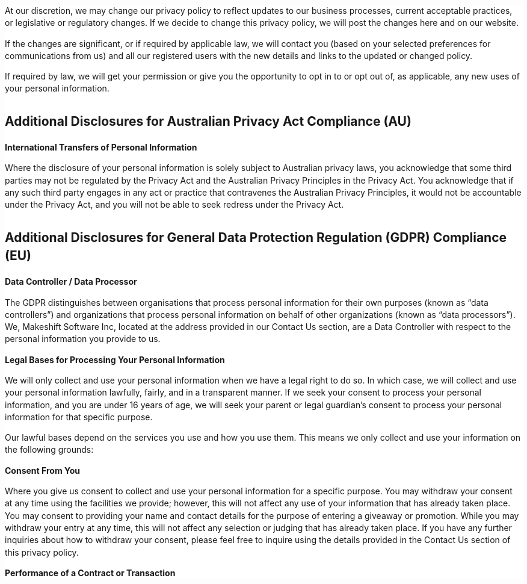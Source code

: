 At our discretion, we may change our privacy policy to reflect updates to our business processes, current acceptable practices, or legislative or regulatory changes. If we decide to change this privacy policy, we will post the changes here and on our website.

If the changes are significant, or if required by applicable law, we will contact you (based on your selected preferences for communications from us) and all our registered users with the new details and links to the updated or changed policy.

If required by law, we will get your permission or give you the opportunity to opt in to or opt out of, as applicable, any new uses of your personal information.

## Additional Disclosures for Australian Privacy Act Compliance (AU)

**International Transfers of Personal Information**

Where the disclosure of your personal information is solely subject to Australian privacy laws, you acknowledge that some third parties may not be regulated by the Privacy Act and the Australian Privacy Principles in the Privacy Act. You acknowledge that if any such third party engages in any act or practice that contravenes the Australian Privacy Principles, it would not be accountable under the Privacy Act, and you will not be able to seek redress under the Privacy Act.

## Additional Disclosures for General Data Protection Regulation (GDPR) Compliance (EU)

**Data Controller / Data Processor**

The GDPR distinguishes between organisations that process personal information for their own purposes (known as “data controllers”) and organizations that process personal information on behalf of other organizations (known as “data processors”). We, Makeshift Software Inc, located at the address provided in our Contact Us section, are a Data Controller with respect to the personal information you provide to us.

**Legal Bases for Processing Your Personal Information**

We will only collect and use your personal information when we have a legal right to do so. In which case, we will collect and use your personal information lawfully, fairly, and in a transparent manner. If we seek your consent to process your personal information, and you are under 16 years of age, we will seek your parent or legal guardian’s consent to process your personal information for that specific purpose.

Our lawful bases depend on the services you use and how you use them. This means we only collect and use your information on the following grounds:

**Consent From You**

Where you give us consent to collect and use your personal information for a specific purpose. You may withdraw your consent at any time using the facilities we provide; however, this will not affect any use of your information that has already taken place. You may consent to providing your name and contact details for the purpose of entering a giveaway or promotion. While you may withdraw your entry at any time, this will not affect any selection or judging that has already taken place. If you have any further inquiries about how to withdraw your consent, please feel free to inquire using the details provided in the Contact Us section of this privacy policy.

**Performance of a Contract or Transaction**
